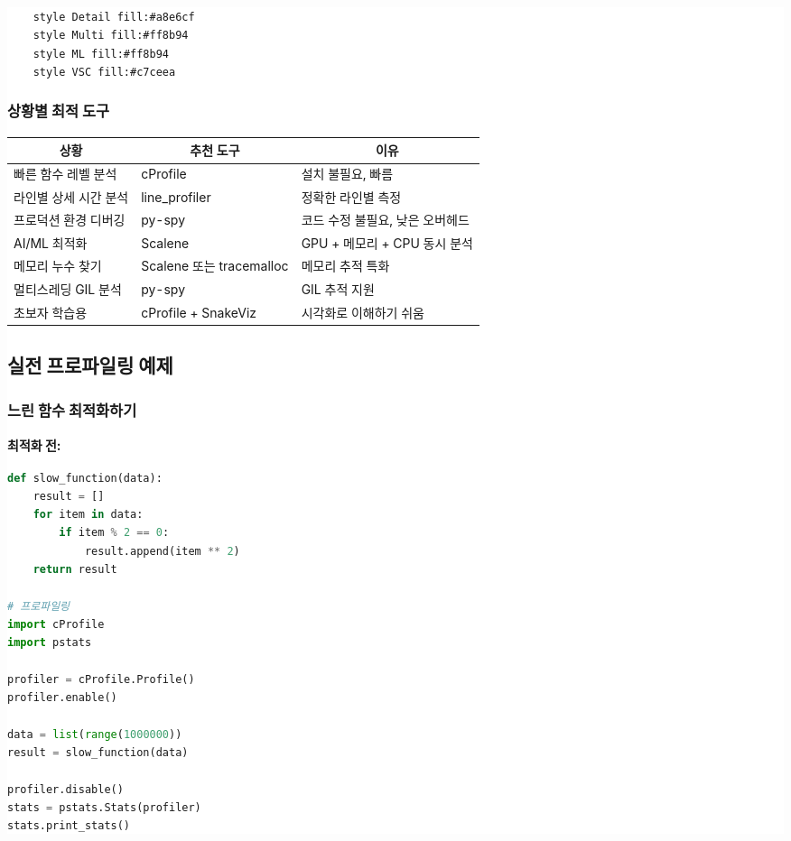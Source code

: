 ```mermaid
    style Detail fill:#a8e6cf
    style Multi fill:#ff8b94
    style ML fill:#ff8b94
    style VSC fill:#c7ceea
```

### 상황별 최적 도구

| 상황                  | 추천 도구                | 이유                            |
| --------------------- | ------------------------ | ------------------------------- |
| 빠른 함수 레벨 분석   | cProfile                 | 설치 불필요, 빠름               |
| 라인별 상세 시간 분석 | line_profiler            | 정확한 라인별 측정              |
| 프로덕션 환경 디버깅  | py-spy                   | 코드 수정 불필요, 낮은 오버헤드 |
| AI/ML 최적화          | Scalene                  | GPU + 메모리 + CPU 동시 분석    |
| 메모리 누수 찾기      | Scalene 또는 tracemalloc | 메모리 추적 특화                |
| 멀티스레딩 GIL 분석   | py-spy                   | GIL 추적 지원                   |
| 초보자 학습용         | cProfile + SnakeViz      | 시각화로 이해하기 쉬움          |

## 실전 프로파일링 예제

### 느린 함수 최적화하기

**최적화 전:**

```python
def slow_function(data):
    result = []
    for item in data:
        if item % 2 == 0:
            result.append(item ** 2)
    return result

# 프로파일링
import cProfile
import pstats

profiler = cProfile.Profile()
profiler.enable()

data = list(range(1000000))
result = slow_function(data)

profiler.disable()
stats = pstats.Stats(profiler)
stats.print_stats()
```
